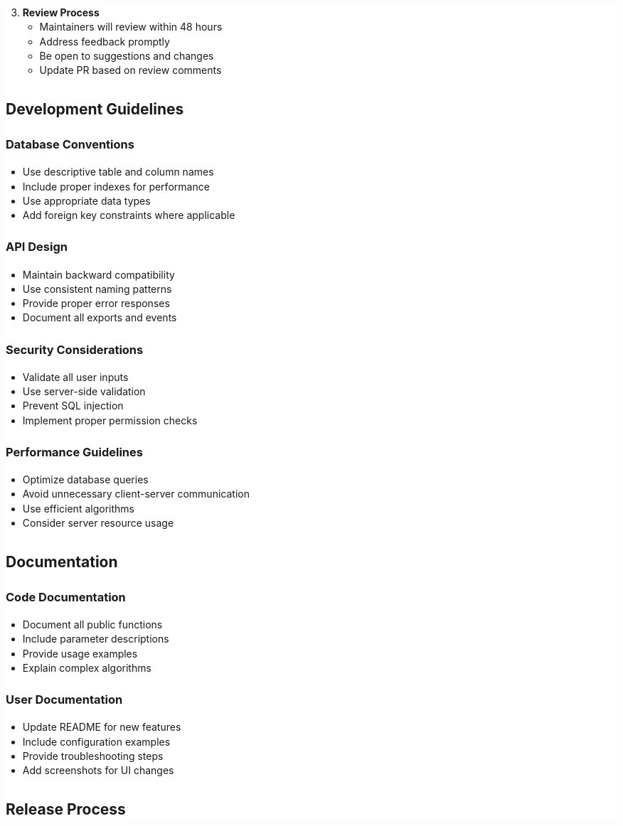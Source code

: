 3. **Review Process**
   - Maintainers will review within 48 hours
   - Address feedback promptly
   - Be open to suggestions and changes
   - Update PR based on review comments

## Development Guidelines

### Database Conventions
- Use descriptive table and column names
- Include proper indexes for performance
- Use appropriate data types
- Add foreign key constraints where applicable

### API Design
- Maintain backward compatibility
- Use consistent naming patterns
- Provide proper error responses
- Document all exports and events

### Security Considerations
- Validate all user inputs
- Use server-side validation
- Prevent SQL injection
- Implement proper permission checks

### Performance Guidelines
- Optimize database queries
- Avoid unnecessary client-server communication
- Use efficient algorithms
- Consider server resource usage

## Documentation

### Code Documentation
- Document all public functions
- Include parameter descriptions
- Provide usage examples
- Explain complex algorithms

### User Documentation
- Update README for new features
- Include configuration examples
- Provide troubleshooting steps
- Add screenshots for UI changes

## Release Process
